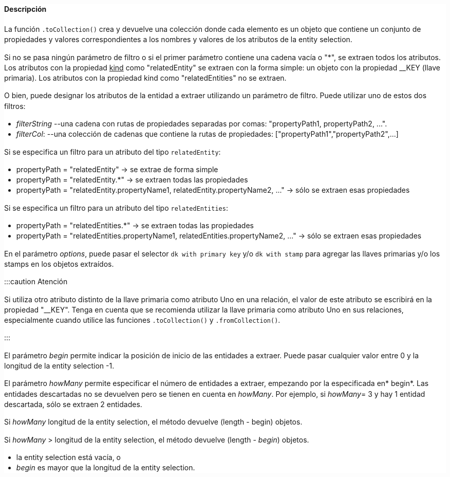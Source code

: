 

#### Descripción

La función `.toCollection()` crea y devuelve una colección donde cada elemento es un objeto que contiene un conjunto de propiedades y valores correspondientes a los nombres y valores de los atributos de la entity selection.

Si no se pasa ningún parámetro de filtro o si el primer parámetro contiene una cadena vacía o "\*", se extraen todos los atributos. Los atributos con la propiedad [kind](DataClassClass.md#attributename) como "relatedEntity" se extraen con la forma simple: un objeto con la propiedad \_\_KEY (llave primaria). Los atributos con la propiedad kind como "relatedEntities" no se extraen.

O bien, puede designar los atributos de la entidad a extraer utilizando un parámetro de filtro. Puede utilizar uno de estos dos filtros:

- *filterString* --una cadena con rutas de propiedades separadas por comas: "propertyPath1, propertyPath2, ...".
- *filterCol*: --una colección de cadenas que contiene la rutas de propiedades: \["propertyPath1","propertyPath2",...]

Si se especifica un filtro para un atributo del tipo `relatedEntity`:

- propertyPath = "relatedEntity" -> se extrae de forma simple
- propertyPath = "relatedEntity.\*" -> se extraen todas las propiedades
- propertyPath = "relatedEntity.propertyName1, relatedEntity.propertyName2, ..." -> sólo se extraen esas propiedades

Si se especifica un filtro para un atributo del tipo `relatedEntities`:

- propertyPath = "relatedEntities.\*" -> se extraen todas las propiedades
- propertyPath = "relatedEntities.propertyName1, relatedEntities.propertyName2, ..." -> sólo se extraen esas propiedades

En el parámetro *options*, puede pasar el selector `dk with primary key` y/o `dk with stamp` para agregar las llaves primarias y/o los stamps en los objetos extraídos.

:::caution Atención

Si utiliza otro atributo distinto de la llave primaria como atributo Uno en una relación, el valor de este atributo se escribirá en la propiedad "__KEY". Tenga en cuenta que se recomienda utilizar la llave primaria como atributo Uno en sus relaciones, especialmente cuando utilice las funciones `.toCollection()` y `.fromCollection()`.

:::

El parámetro *begin* permite indicar la posición de inicio de las entidades a extraer. Puede pasar cualquier valor entre 0 y la longitud de la entity selection -1.

El parámetro *howMany* permite especificar el número de entidades a extraer, empezando por la especificada en\* begin\*. Las entidades descartadas no se devuelven pero se tienen en cuenta en *howMany*. Por ejemplo, si *howMany*= 3 y hay 1 entidad descartada, sólo se extraen 2 entidades.

Si *howMany* longitud de la entity selection, el método devuelve (length - begin) objetos.

Si <em x-id="3">howMany</em> > longitud de la entity selection, el método devuelve (length - <em x-id="3">begin</em>) objetos.

- la entity selection está vacía, o
- *begin* es mayor que la longitud de la entity selection.
